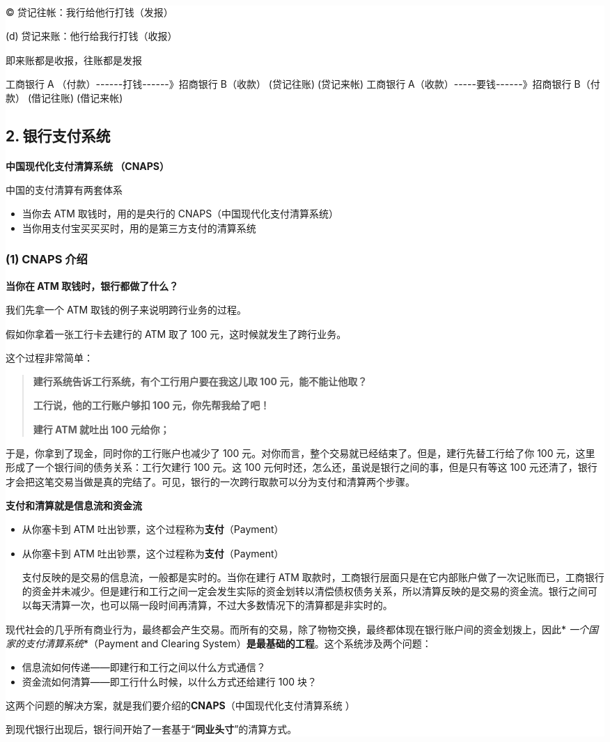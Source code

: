 © 贷记往帐：我行给他行打钱（发报）

(d) 贷记来账：他行给我行打钱（收报）

即来账都是收报，往账都是发报

工商银行 A （付款）------打钱------》招商银行 B（收款）
(贷记往账) (贷记来帐)
工商银行 A（收款）-----要钱------》招商银行 B（付款）
(借记往账) (借记来帐)

## 2. 银行支付系统

**中国现代化支付清算系统 （CNAPS）**

中国的支付清算有两套体系

- 当你去 ATM 取钱时，用的是央行的 CNAPS（中国现代化支付清算系统）
- 当你用支付宝买买买时，用的是第三方支付的清算系统

### (1) CNAPS 介绍

**当你在 ATM 取钱时，银行都做了什么？**

我们先拿一个 ATM 取钱的例子来说明跨行业务的过程。

假如你拿着一张工行卡去建行的 ATM 取了 100 元，这时候就发生了跨行业务。

这个过程非常简单：

> **建行系统告诉工行系统，有个工行用户要在我这儿取 100 元，能不能让他取？**
>
> **工行说，他的工行账户够扣 100 元，你先帮我给了吧！**
>
> **建行 ATM 就吐出 100 元给你；**

于是，你拿到了现金，同时你的工行账户也减少了 100 元。对你而言，整个交易就已经结束了。但是，建行先替工行给了你 100
元，这里形成了一个银行间的债务关系：工行欠建行 100 元。这 100 元何时还，怎么还，虽说是银行之间的事，但是只有等这 100
元还清了，银行才会把这笔交易当做是真的完结了。可见，银行的一次跨行取款可以分为支付和清算两个步骤。

**支付和清算就是信息流和资金流**

- 从你塞卡到 ATM 吐出钞票，这个过程称为**支付**（Payment）

- 从你塞卡到 ATM 吐出钞票，这个过程称为**支付**（Payment）

  支付反映的是交易的信息流，一般都是实时的。当你在建行 ATM
  取款时，工商银行层面只是在它内部账户做了一次记账而已，工商银行的资金并未减少。但是建行和工行之间一定会发生实际的资金划转以清偿债权债务关系，所以清算反映的是交易的资金流。银行之间可以每天清算一次，也可以隔一段时间再清算，不过大多数情况下的清算都是非实时的。

现代社会的几乎所有商业行为，最终都会产生交易。而所有的交易，除了物物交换，最终都体现在银行账户间的资金划拨上，因此*
*一个国家的支付清算系统**（Payment and Clearing System）**是最基础的工程**。这个系统涉及两个问题：

- 信息流如何传递——即建行和工行之间以什么方式通信？
- 资金流如何清算——即工行什么时候，以什么方式还给建行 100 块？

这两个问题的解决方案，就是我们要介绍的**CNAPS**（中国现代化支付清算系统 ）

到现代银行出现后，银行间开始了一套基于“**同业头寸**”的清算方式。
